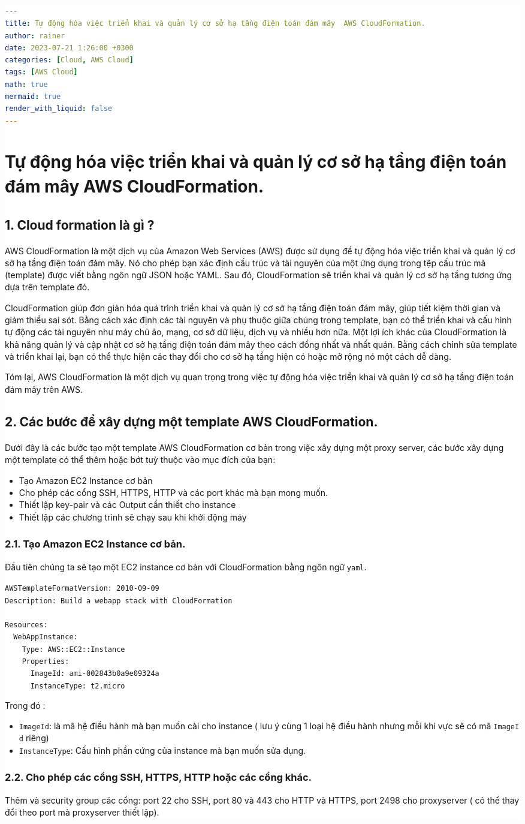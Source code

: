 ```yaml
---
title: Tự động hóa việc triển khai và quản lý cơ sở hạ tầng điện toán đám mây  AWS CloudFormation.
author: rainer
date: 2023-07-21 1:26:00 +0300
categories: [Cloud, AWS Cloud]
tags: [AWS Cloud]
math: true
mermaid: true
render_with_liquid: false
---
```


# Tự động hóa việc triển khai và quản lý cơ sở hạ tầng điện toán đám mây  AWS CloudFormation.
## 1. Cloud formation là gì ?
AWS CloudFormation là một dịch vụ của Amazon Web Services (AWS) được sử dụng để tự động hóa việc triển khai và quản lý cơ sở hạ tầng điện toán đám mây. Nó cho phép bạn xác định cấu trúc và tài nguyên của một ứng dụng trong tệp cấu trúc mã (template) được viết bằng ngôn ngữ JSON hoặc YAML. Sau đó, CloudFormation sẽ triển khai và quản lý cơ sở hạ tầng tương ứng dựa trên template đó.

CloudFormation giúp đơn giản hóa quá trình triển khai và quản lý cơ sở hạ tầng điện toán đám mây, giúp tiết kiệm thời gian và giảm thiểu sai sót. Bằng cách xác định các tài nguyên và phụ thuộc giữa chúng trong template, bạn có thể triển khai và cấu hình tự động các tài nguyên như máy chủ ảo, mạng, cơ sở dữ liệu, dịch vụ và nhiều hơn nữa.
Một lợi ích khác của CloudFormation là khả năng quản lý và cập nhật cơ sở hạ tầng điện toán đám mây theo cách đồng nhất và nhất quán. Bằng cách chỉnh sửa template và triển khai lại, bạn có thể thực hiện các thay đổi cho cơ sở hạ tầng hiện có hoặc mở rộng nó một cách dễ dàng.

Tóm lại, AWS CloudFormation là một dịch vụ quan trọng trong việc tự động hóa việc triển khai và quản lý cơ sở hạ tầng điện toán đám mây trên AWS.

## 2. Các bước để xây dựng một template AWS CloudFormation.
Dưới đây là các bước tạo một template AWS CloudFormation cơ bản trong việc xây dựng một proxy server, các bước xây dựng một template có thể thêm hoặc bớt tuỳ thuộc vào mục đích của bạn:
- Tạo Amazon EC2 Instance cơ bản
- Cho phép các cổng SSH, HTTPS, HTTP và các port khác mà bạn mong muốn.
- Thiết lập key-pair và các Output cần thiết cho instance
- Thiết lập các chương trình sẽ chạy sau khi khởi động máy
### 2.1. Tạo Amazon EC2 Instance cơ bản.
Đầu tiên chúng ta sẽ tạo một EC2 instance cơ bản với CloudFormation bằng ngôn ngữ `yaml`.

```
AWSTemplateFormatVersion: 2010-09-09
Description: Build a webapp stack with CloudFormation

Resources:
  WebAppInstance:
    Type: AWS::EC2::Instance
    Properties:
      ImageId: ami-002843b0a9e09324a
      InstanceType: t2.micro
```
Trong đó :
- `ImageId`: là mã hệ điều hành mà bạn muốn cài cho instance ( lưu ý cùng 1 loại hệ điều hành nhưng mỗi khi vực sẽ có mã `ImageId` riêng)
- `InstanceType`: Cấu hình phần cứng của instance mà bạn muốn sửa dụng.
### 2.2.  Cho phép các cổng SSH, HTTPS, HTTP hoặc các cổng khác.
Thêm và security group các cổng: port 22 cho SSH, port 80 và 443 cho HTTP và HTTPS, port 2498 cho proxyserver ( có thể thay đổi theo port mà proxyserver thiết lập).